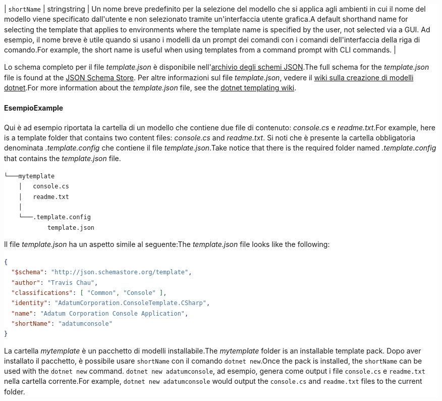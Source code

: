 | `shortName`       | <span data-ttu-id="6e213-157">string</span><span class="sxs-lookup"><span data-stu-id="6e213-157">string</span></span>        | <span data-ttu-id="6e213-158">Un nome breve predefinito per la selezione del modello che si applica agli ambienti in cui il nome del modello viene specificato dall'utente e non selezionato tramite un'interfaccia utente grafica.</span><span class="sxs-lookup"><span data-stu-id="6e213-158">A default shorthand name for selecting the template that applies to environments where the template name is specified by the user, not selected via a GUI.</span></span> <span data-ttu-id="6e213-159">Ad esempio, il nome breve è utile quando si usano i modelli da un prompt dei comandi con i comandi dell'interfaccia della riga di comando.</span><span class="sxs-lookup"><span data-stu-id="6e213-159">For example, the short name is useful when using templates from a command prompt with CLI commands.</span></span> |

<span data-ttu-id="6e213-160">Lo schema completo per il file *template.json* è disponibile nell'[archivio degli schemi JSON](http://json.schemastore.org/template).</span><span class="sxs-lookup"><span data-stu-id="6e213-160">The full schema for the *template.json* file is found at the [JSON Schema Store](http://json.schemastore.org/template).</span></span> <span data-ttu-id="6e213-161">Per altre informazioni sul file *template.json*, vedere il [wiki sulla creazione di modelli dotnet](https://github.com/dotnet/templating/wiki).</span><span class="sxs-lookup"><span data-stu-id="6e213-161">For more information about the *template.json* file, see the [dotnet templating wiki](https://github.com/dotnet/templating/wiki).</span></span>

#### <a name="example"></a><span data-ttu-id="6e213-162">Esempio</span><span class="sxs-lookup"><span data-stu-id="6e213-162">Example</span></span>

<span data-ttu-id="6e213-163">Qui è ad esempio riportata la cartella di un modello che contiene due file di contenuto: *console.cs* e *readme.txt*.</span><span class="sxs-lookup"><span data-stu-id="6e213-163">For example, here is a template folder that contains two content files: *console.cs* and *readme.txt*.</span></span> <span data-ttu-id="6e213-164">Si noti che è presente la cartella obbligatoria denominata *.template.config* che contiene il file *template.json*.</span><span class="sxs-lookup"><span data-stu-id="6e213-164">Take notice that there is the required folder named *.template.config* that contains the *template.json* file.</span></span>

```text
└───mytemplate
    │   console.cs
    │   readme.txt
    │
    └───.template.config
            template.json
```

<span data-ttu-id="6e213-165">Il file *template.json* ha un aspetto simile al seguente:</span><span class="sxs-lookup"><span data-stu-id="6e213-165">The *template.json* file looks like the following:</span></span>

```json
{
  "$schema": "http://json.schemastore.org/template",
  "author": "Travis Chau",
  "classifications": [ "Common", "Console" ],
  "identity": "AdatumCorporation.ConsoleTemplate.CSharp",
  "name": "Adatum Corporation Console Application",
  "shortName": "adatumconsole"
}
```

<span data-ttu-id="6e213-166">La cartella *mytemplate* è un pacchetto di modelli installabile.</span><span class="sxs-lookup"><span data-stu-id="6e213-166">The *mytemplate* folder is an installable template pack.</span></span> <span data-ttu-id="6e213-167">Dopo aver installato il pacchetto, è possibile usare `shortName` con il comando `dotnet new`.</span><span class="sxs-lookup"><span data-stu-id="6e213-167">Once the pack is installed, the `shortName` can be used with the `dotnet new` command.</span></span> <span data-ttu-id="6e213-168">`dotnet new adatumconsole`, ad esempio, genera come output i file `console.cs` e `readme.txt` nella cartella corrente.</span><span class="sxs-lookup"><span data-stu-id="6e213-168">For example, `dotnet new adatumconsole` would output the `console.cs` and `readme.txt` files to the current folder.</span></span>
